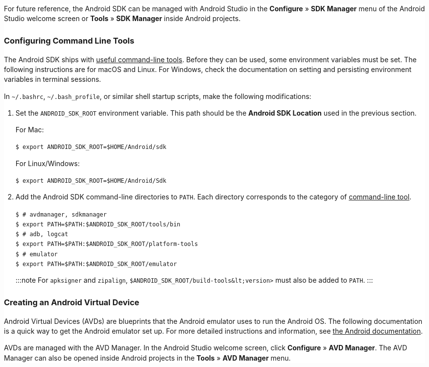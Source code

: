 For future reference, the Android SDK can be managed with Android Studio in the **Configure** &raquo; **SDK Manager** menu of the Android Studio welcome screen or **Tools** &raquo; **SDK Manager** inside Android projects.

### Configuring Command Line Tools

The Android SDK ships with <a href="https://developer.android.com/studio/command-line/" target="_blank">useful command-line tools</a>. Before they can be used, some environment variables must be set. The following instructions are for macOS and Linux. For Windows, check the documentation on setting and persisting environment variables in terminal sessions.

In `~/.bashrc`, `~/.bash_profile`, or similar shell startup scripts, make the following modifications:

1. Set the `ANDROID_SDK_ROOT` environment variable. This path should be the **Android SDK Location** used in the previous section.

   For Mac:

   ```shell
   $ export ANDROID_SDK_ROOT=$HOME/Android/sdk
   ```

   For Linux/Windows:

   ```shell
   $ export ANDROID_SDK_ROOT=$HOME/Android/Sdk
   ```

2. Add the Android SDK command-line directories to `PATH`. Each directory corresponds to the category of <a href="https://developer.android.com/studio/command-line/" target="_blank">command-line tool</a>.

   ```shell-session
   $ # avdmanager, sdkmanager
   $ export PATH=$PATH:$ANDROID_SDK_ROOT/tools/bin
   $ # adb, logcat
   $ export PATH=$PATH:$ANDROID_SDK_ROOT/platform-tools
   $ # emulator
   $ export PATH=$PATH:$ANDROID_SDK_ROOT/emulator
   ```

   :::note
   For `apksigner` and `zipalign`, `$ANDROID_SDK_ROOT/build-tools&lt;version>` must also be added to `PATH`.
   :::

### Creating an Android Virtual Device

Android Virtual Devices (AVDs) are blueprints that the Android emulator uses to run the Android OS. The following documentation is a quick way to get the Android emulator set up. For more detailed instructions and information, see <a href="https://developer.android.com/studio/run/managing-avds" target="_blank">the Android documentation</a>.

AVDs are managed with the AVD Manager. In the Android Studio welcome screen, click **Configure** &raquo; **AVD Manager**. The AVD Manager can also be opened inside Android projects in the **Tools** &raquo; **AVD Manager** menu.
